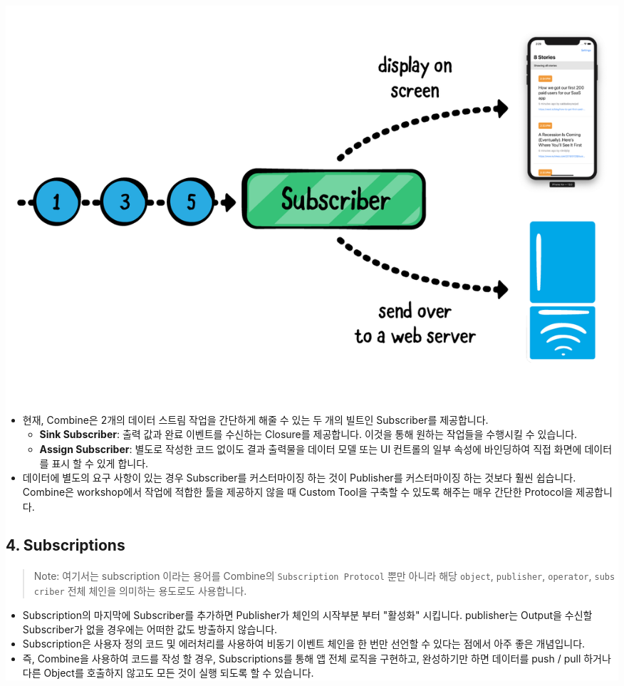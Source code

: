 ![Ch%201%20Hello,%20Combine!/img11.png](Ch%201%20Hello,%20Combine!/img11.png)

- 현재, Combine은 2개의 데이터 스트림 작업을 간단하게 해줄 수 있는 두 개의 빌트인 Subscriber를 제공합니다.
    - **Sink Subscriber**: 출력 값과 완료 이벤트를 수신하는 Closure를 제공합니다. 이것을 통해 원하는 작업들을 수행시킬 수 있습니다.
    - **Assign Subscriber**: 별도로 작성한 코드 없이도 결과 출력물을 데이터 모델 또는 UI 컨트롤의 일부 속성에 바인딩하여 직접 화면에 데이터를 표시 할 수 있게 합니다.
- 데이터에 별도의 요구 사항이 있는 경우 Subscriber를 커스터마이징 하는 것이 Publisher를 커스터마이징 하는 것보다 훨씬 쉽습니다. Combine은 workshop에서 작업에 적합한 툴을 제공하지 않을 때 Custom Tool을 구축할 수 있도록 해주는 매우 간단한 Protocol을 제공합니다.

## 4. Subscriptions

> Note: 여기서는 subscription 이라는 용어를 Combine의 `Subscription Protocol` 뿐만 아니라 해당 `object`, `publisher`, `operator`, `subscriber` 전체 체인을 의미하는 용도로도 사용합니다.

- Subscription의 마지막에 Subscriber를 추가하면 Publisher가 체인의 시작부분 부터 "활성화" 시킵니다. publisher는 Output을 수신할 Subscriber가 없을 경우에는 어떠한 값도 방출하지 않습니다.
- Subscription은 사용자 정의 코드 및 에러처리를 사용하여 비동기 이벤트 체인을 한 번만 선언할 수 있다는 점에서 아주 좋은 개념입니다.
- 즉, Combine을 사용하여 코드를 작성 할 경우, Subscriptions를 통해 앱 전체 로직을 구현하고, 완성하기만 하면 데이터를 push / pull 하거나 다른 Object를 호출하지 않고도 모든 것이 실행 되도록 할 수 있습니다.

